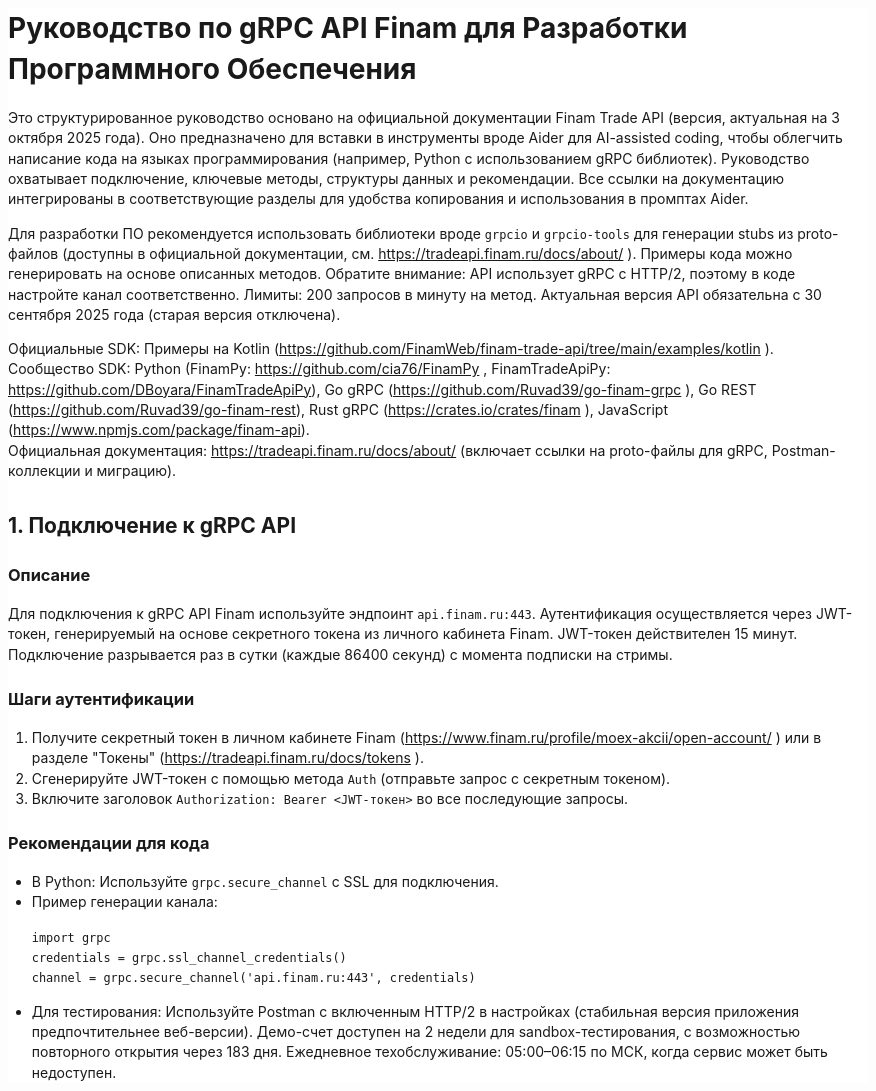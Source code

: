 # Руководство по gRPC API Finam для Разработки Программного Обеспечения

Это структурированное руководство основано на официальной документации Finam Trade API (версия, актуальная на 3 октября 2025 года). Оно предназначено для вставки в инструменты вроде Aider для AI-assisted coding, чтобы облегчить написание кода на языках программирования (например, Python с использованием gRPC библиотек). Руководство охватывает подключение, ключевые методы, структуры данных и рекомендации. Все ссылки на документацию интегрированы в соответствующие разделы для удобства копирования и использования в промптах Aider.

Для разработки ПО рекомендуется использовать библиотеки вроде `grpcio` и `grpcio-tools` для генерации stubs из proto-файлов (доступны в официальной документации, см. https://tradeapi.finam.ru/docs/about/ ). Примеры кода можно генерировать на основе описанных методов. Обратите внимание: API использует gRPC с HTTP/2, поэтому в коде настройте канал соответственно. Лимиты: 200 запросов в минуту на метод. Актуальная версия API обязательна с 30 сентября 2025 года (старая версия отключена).

Официальные SDK: Примеры на Kotlin (https://github.com/FinamWeb/finam-trade-api/tree/main/examples/kotlin ).  
Сообщество SDK: Python (FinamPy: https://github.com/cia76/FinamPy , FinamTradeApiPy: https://github.com/DBoyara/FinamTradeApiPy), Go gRPC (https://github.com/Ruvad39/go-finam-grpc ), Go REST (https://github.com/Ruvad39/go-finam-rest), Rust gRPC (https://crates.io/crates/finam ), JavaScript (https://www.npmjs.com/package/finam-api).  
Официальная документация: https://tradeapi.finam.ru/docs/about/  (включает ссылки на proto-файлы для gRPC, Postman-коллекции и миграцию).

## 1. Подключение к gRPC API

### Описание
Для подключения к gRPC API Finam используйте эндпоинт `api.finam.ru:443`. Аутентификация осуществляется через JWT-токен, генерируемый на основе секретного токена из личного кабинета Finam. JWT-токен действителен 15 минут. Подключение разрывается раз в сутки (каждые 86400 секунд) с момента подписки на стримы.

### Шаги аутентификации
1. Получите секретный токен в личном кабинете Finam (https://www.finam.ru/profile/moex-akcii/open-account/ ) или в разделе "Токены" (https://tradeapi.finam.ru/docs/tokens ).
2. Сгенерируйте JWT-токен с помощью метода `Auth` (отправьте запрос с секретным токеном).
3. Включите заголовок `Authorization: Bearer <JWT-токен>` во все последующие запросы.

### Рекомендации для кода
- В Python: Используйте `grpc.secure_channel` с SSL для подключения.
- Пример генерации канала: 
  ```
  import grpc
  credentials = grpc.ssl_channel_credentials()
  channel = grpc.secure_channel('api.finam.ru:443', credentials)
  ```
- Для тестирования: Используйте Postman с включенным HTTP/2 в настройках (стабильная версия приложения предпочтительнее веб-версии). Демо-счет доступен на 2 недели для sandbox-тестирования, с возможностью повторного открытия через 183 дня. Ежедневное техобслуживание: 05:00–06:15 по МСК, когда сервис может быть недоступен.
